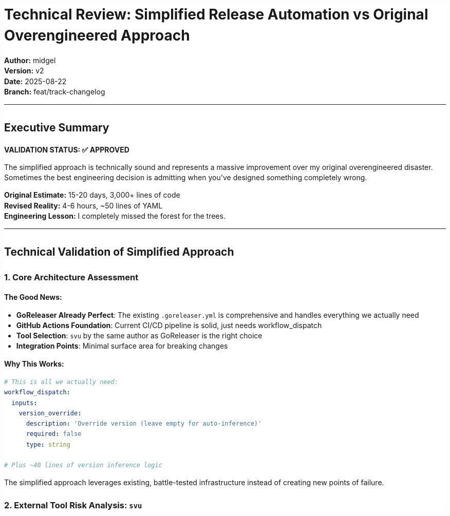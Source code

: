 # Technical Review: Simplified Release Automation vs Original Overengineered Approach

**Author:** midgel  
**Version:** v2  
**Date:** 2025-08-22  
**Branch:** feat/track-changelog  

---

## Executive Summary

**VALIDATION STATUS: ✅ APPROVED**

The simplified approach is technically sound and represents a massive improvement over my original overengineered disaster. Sometimes the best engineering decision is admitting when you've designed something completely wrong.

**Original Estimate:** 15-20 days, 3,000+ lines of code  
**Revised Reality:** 4-6 hours, ~50 lines of YAML  
**Engineering Lesson:** I completely missed the forest for the trees.

---

## Technical Validation of Simplified Approach

### 1. Core Architecture Assessment

**The Good News:**
- **GoReleaser Already Perfect**: The existing `.goreleaser.yml` is comprehensive and handles everything we actually need
- **GitHub Actions Foundation**: Current CI/CD pipeline is solid, just needs workflow_dispatch
- **Tool Selection**: `svu` by the same author as GoReleaser is the right choice
- **Integration Points**: Minimal surface area for breaking changes

**Why This Works:**
```yaml
# This is all we actually need:
workflow_dispatch:
  inputs:
    version_override:
      description: 'Override version (leave empty for auto-inference)'
      required: false
      type: string

# Plus ~40 lines of version inference logic
```

The simplified approach leverages existing, battle-tested infrastructure instead of creating new points of failure.

### 2. External Tool Risk Analysis: `svu`
